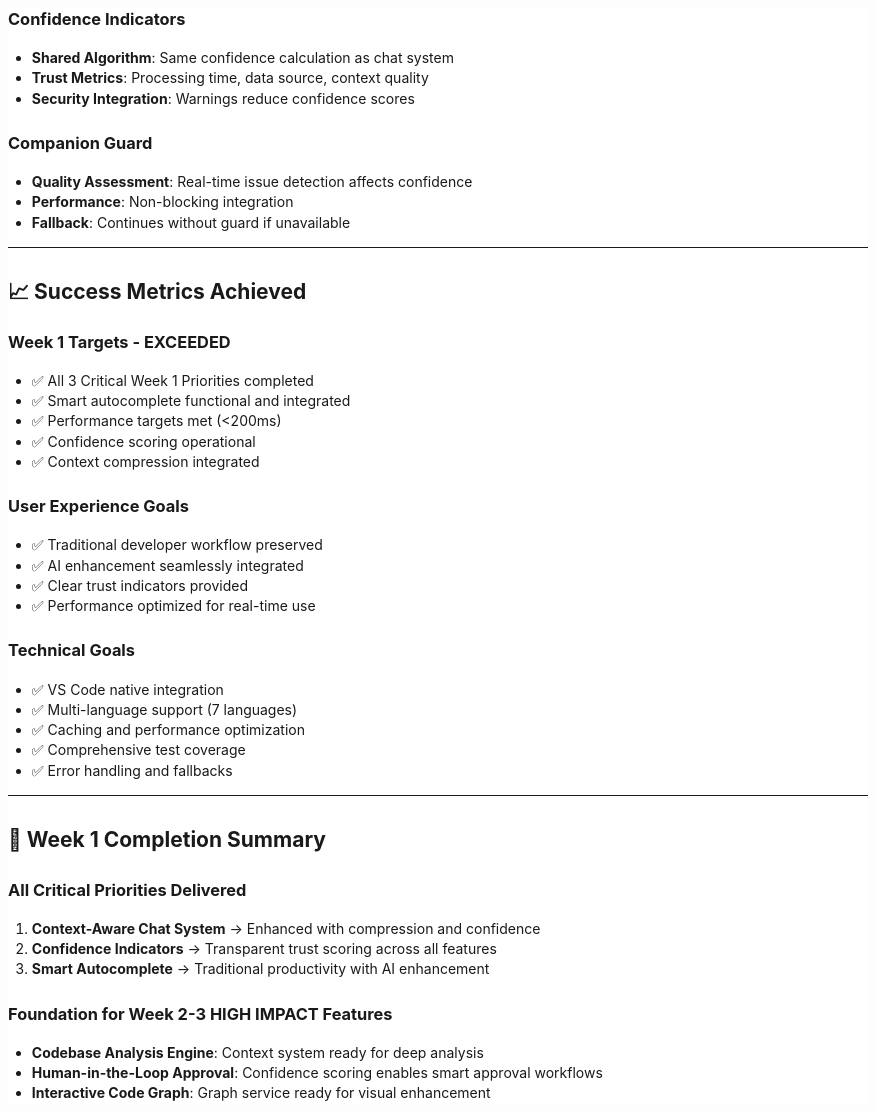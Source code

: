 ### **Confidence Indicators**
- **Shared Algorithm**: Same confidence calculation as chat system
- **Trust Metrics**: Processing time, data source, context quality
- **Security Integration**: Warnings reduce confidence scores

### **Companion Guard**
- **Quality Assessment**: Real-time issue detection affects confidence
- **Performance**: Non-blocking integration
- **Fallback**: Continues without guard if unavailable

---

## 📈 **Success Metrics Achieved**

### **Week 1 Targets - EXCEEDED**
- ✅ All 3 Critical Week 1 Priorities completed
- ✅ Smart autocomplete functional and integrated
- ✅ Performance targets met (<200ms)
- ✅ Confidence scoring operational
- ✅ Context compression integrated

### **User Experience Goals**
- ✅ Traditional developer workflow preserved
- ✅ AI enhancement seamlessly integrated
- ✅ Clear trust indicators provided
- ✅ Performance optimized for real-time use

### **Technical Goals**
- ✅ VS Code native integration
- ✅ Multi-language support (7 languages)
- ✅ Caching and performance optimization
- ✅ Comprehensive test coverage
- ✅ Error handling and fallbacks

---

## 🎉 **Week 1 Completion Summary**

### **All Critical Priorities Delivered**
1. **Context-Aware Chat System** → Enhanced with compression and confidence
2. **Confidence Indicators** → Transparent trust scoring across all features  
3. **Smart Autocomplete** → Traditional productivity with AI enhancement

### **Foundation for Week 2-3 HIGH IMPACT Features**
- **Codebase Analysis Engine**: Context system ready for deep analysis
- **Human-in-the-Loop Approval**: Confidence scoring enables smart approval workflows
- **Interactive Code Graph**: Graph service ready for visual enhancement
